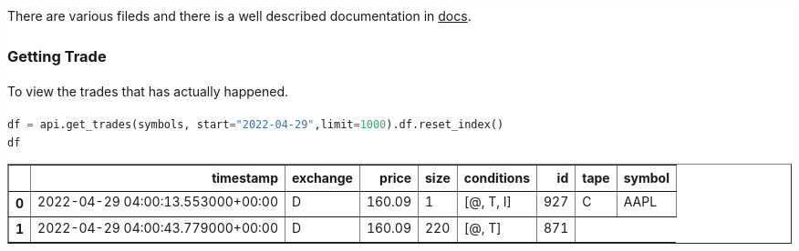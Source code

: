 


There are various fileds and there is a well described documentation in [docs](https://alpaca.markets/deprecated/docs/api-documentation/api-v2/market-data/alpaca-data-api-v2/historical/).

### Getting Trade
To view the trades that has actually happened.


```python
df = api.get_trades(symbols, start="2022-04-29",limit=1000).df.reset_index()
df
```





  <div id="df-40f19d98-81bf-4769-b7c2-04275ea751da">
    <div class="colab-df-container">
      <div>
<style scoped>
    .dataframe tbody tr th:only-of-type {
        vertical-align: middle;
    }

    .dataframe tbody tr th {
        vertical-align: top;
    }

    .dataframe thead th {
        text-align: right;
    }
</style>
<table border="1" class="dataframe">
  <thead>
    <tr style="text-align: right;">
      <th></th>
      <th>timestamp</th>
      <th>exchange</th>
      <th>price</th>
      <th>size</th>
      <th>conditions</th>
      <th>id</th>
      <th>tape</th>
      <th>symbol</th>
    </tr>
  </thead>
  <tbody>
    <tr>
      <th>0</th>
      <td>2022-04-29 04:00:13.553000+00:00</td>
      <td>D</td>
      <td>160.09</td>
      <td>1</td>
      <td>[@, T, I]</td>
      <td>927</td>
      <td>C</td>
      <td>AAPL</td>
    </tr>
    <tr>
      <th>1</th>
      <td>2022-04-29 04:00:43.779000+00:00</td>
      <td>D</td>
      <td>160.09</td>
      <td>220</td>
      <td>[@, T]</td>
      <td>871</td>